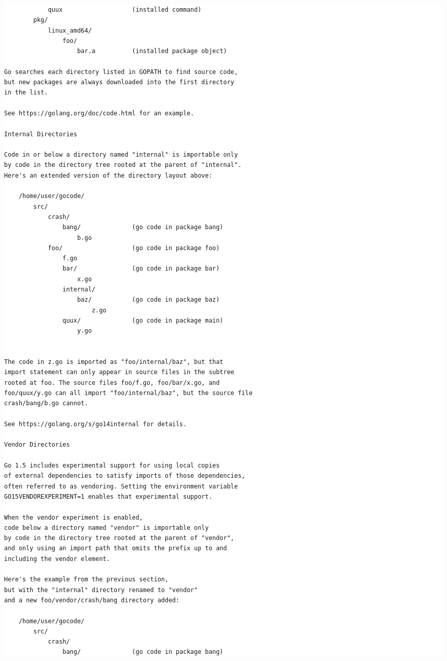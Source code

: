 ```
            quux                   (installed command)
        pkg/
            linux_amd64/
                foo/
                    bar.a          (installed package object)

Go searches each directory listed in GOPATH to find source code,
but new packages are always downloaded into the first directory
in the list.

See https://golang.org/doc/code.html for an example.

Internal Directories

Code in or below a directory named "internal" is importable only
by code in the directory tree rooted at the parent of "internal".
Here's an extended version of the directory layout above:

    /home/user/gocode/
        src/
            crash/
                bang/              (go code in package bang)
                    b.go
            foo/                   (go code in package foo)
                f.go
                bar/               (go code in package bar)
                    x.go
                internal/
                    baz/           (go code in package baz)
                        z.go
                quux/              (go code in package main)
                    y.go


The code in z.go is imported as "foo/internal/baz", but that
import statement can only appear in source files in the subtree
rooted at foo. The source files foo/f.go, foo/bar/x.go, and
foo/quux/y.go can all import "foo/internal/baz", but the source file
crash/bang/b.go cannot.

See https://golang.org/s/go14internal for details.

Vendor Directories

Go 1.5 includes experimental support for using local copies
of external dependencies to satisfy imports of those dependencies,
often referred to as vendoring. Setting the environment variable
GO15VENDOREXPERIMENT=1 enables that experimental support.

When the vendor experiment is enabled,
code below a directory named "vendor" is importable only
by code in the directory tree rooted at the parent of "vendor",
and only using an import path that omits the prefix up to and
including the vendor element.

Here's the example from the previous section,
but with the "internal" directory renamed to "vendor"
and a new foo/vendor/crash/bang directory added:

    /home/user/gocode/
        src/
            crash/
                bang/              (go code in package bang)
```